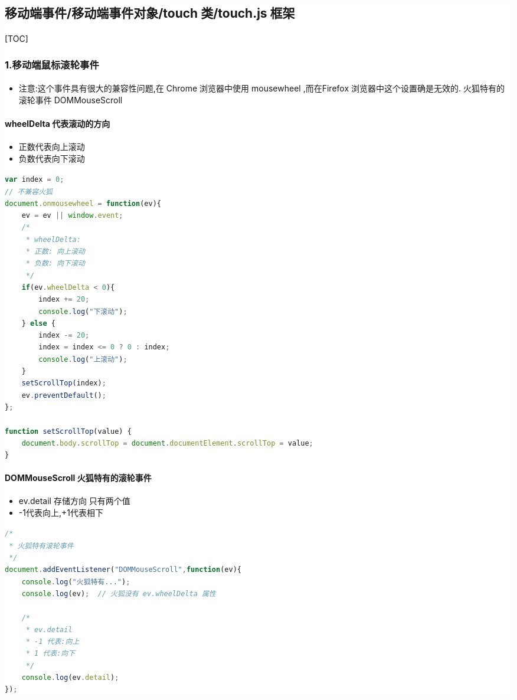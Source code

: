 ## 移动端事件/移动端事件对象/touch 类/touch.js 框架

[TOC]

### 1.移动端鼠标滚轮事件

- 注意:这个事件具有很大的兼容性问题,在 Chrome 浏览器中使用 mousewheel ,而在Firefox 浏览器中这个设置确是无效的. 火狐特有的滚轮事件 DOMMouseScroll

#### wheelDelta 代表滚动的方向

- 正数代表向上滚动
- 负数代表向下滚动

```javascript
var index = 0;
// 不兼容火狐
document.onmousewheel = function(ev){
    ev = ev || window.event;
    /*
     * wheelDelta:
     * 正数: 向上滚动
     * 负数: 向下滚动
     */
    if(ev.wheelDelta < 0){
        index += 20;
        console.log("下滚动");
    } else {
        index -= 20;
        index = index <= 0 ? 0 : index;
        console.log("上滚动");
    }
    setScrollTop(index);
    ev.preventDefault();
};

function setScrollTop(value) {
    document.body.scrollTop = document.documentElement.scrollTop = value;
}
```

#### DOMMouseScroll 火狐特有的滚轮事件

-  ev.detail 存储方向 只有两个值
-  -1代表向上,+1代表相下

```javascript
/*
 * 火狐特有滚轮事件
 */
document.addEventListener("DOMMouseScroll",function(ev){
	console.log("火狐特有...");
    console.log(ev);  // 火狐没有 ev.wheelDelta 属性

    /*
     * ev.detail
     * -1 代表:向上
     * 1 代表:向下
     */
    console.log(ev.detail);
});
```
